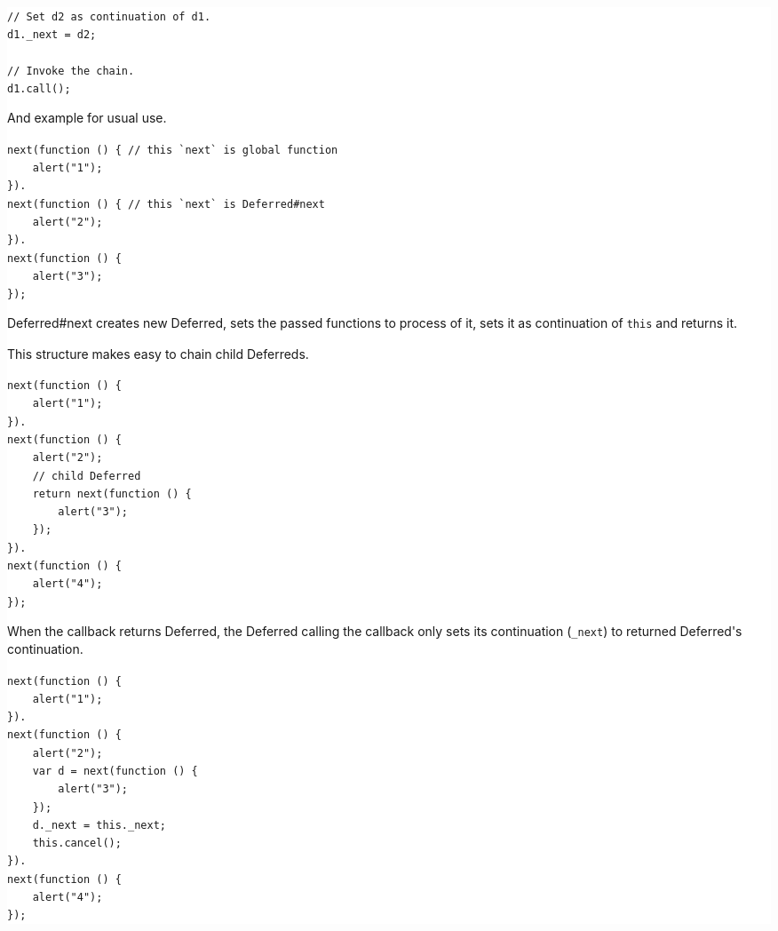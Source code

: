 	// Set d2 as continuation of d1.
	d1._next = d2;
	
	// Invoke the chain.
	d1.call();

And example for usual use.

	next(function () { // this `next` is global function
		alert("1");
	}).
	next(function () { // this `next` is Deferred#next
		alert("2");
	}).
	next(function () {
		alert("3");
	});

Deferred#next creates new Deferred, sets the passed functions to process of it, sets it as continuation of `this` and returns it.


This structure makes easy to chain child Deferreds.

	next(function () {
		alert("1");
	}).
	next(function () {
		alert("2");
		// child Deferred
		return next(function () {
			alert("3");
		});
	}).
	next(function () {
		alert("4");
	});

When the callback returns Deferred, the Deferred calling the callback only sets its continuation (`_next`) to returned Deferred's continuation.

	next(function () {
		alert("1");
	}).
	next(function () {
		alert("2");
		var d = next(function () {
			alert("3");
		});
		d._next = this._next;
		this.cancel();
	}).
	next(function () {
		alert("4");
	});
